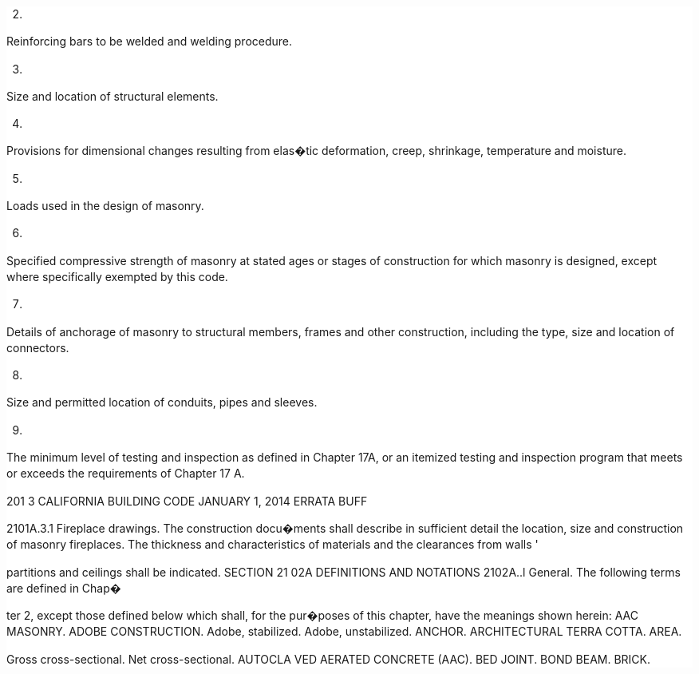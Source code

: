 2.
Reinforcing bars to be welded and welding procedure.

3.
Size and location of structural elements.


4.
Provisions for dimensional changes resulting from elas�tic deformation, creep, shrinkage, temperature and moisture.

5.
Loads used in the design of masonry.


6.
Specified compressive strength of masonry at stated ages or stages of construction for which masonry is designed, except where specifically exempted by this code.

7.
Details of anchorage of masonry to structural members, frames and other construction, including the type, size and location of connectors.

8.
Size and permitted location of conduits, pipes and sleeves.

9.
The minimum level of testing and inspection as defined in Chapter 17A, or an itemized testing and inspection program that meets or exceeds the requirements of Chapter 17 A.





201 3 CALIFORNIA BUILDING CODE 	JANUARY 1, 2014 ERRATA
BUFF






2101A.3.1 Fireplace drawings. The construction docu�ments shall describe in sufficient detail the location, size and construction of masonry fireplaces. The thickness and characteristics of materials and the clearances from walls
'

partitions and ceilings shall be indicated.
SECTION 21 02A
DEFINITIONS AND NOTATIONS
2102A..l General. The following terms are defined in Chap�

ter 2, except those defined below which shall, for the pur�poses of this chapter, have the meanings shown herein:
AAC MASONRY.
ADOBE CONSTRUCTION. Adobe, stabilized. Adobe, unstabilized.
ANCHOR.
ARCHITECTURAL TERRA COTTA.
AREA.

Gross cross-sectional.
Net cross-sectional. AUTOCLA VED AERATED CONCRETE (AAC). BED JOINT. BOND BEAM. BRICK.
